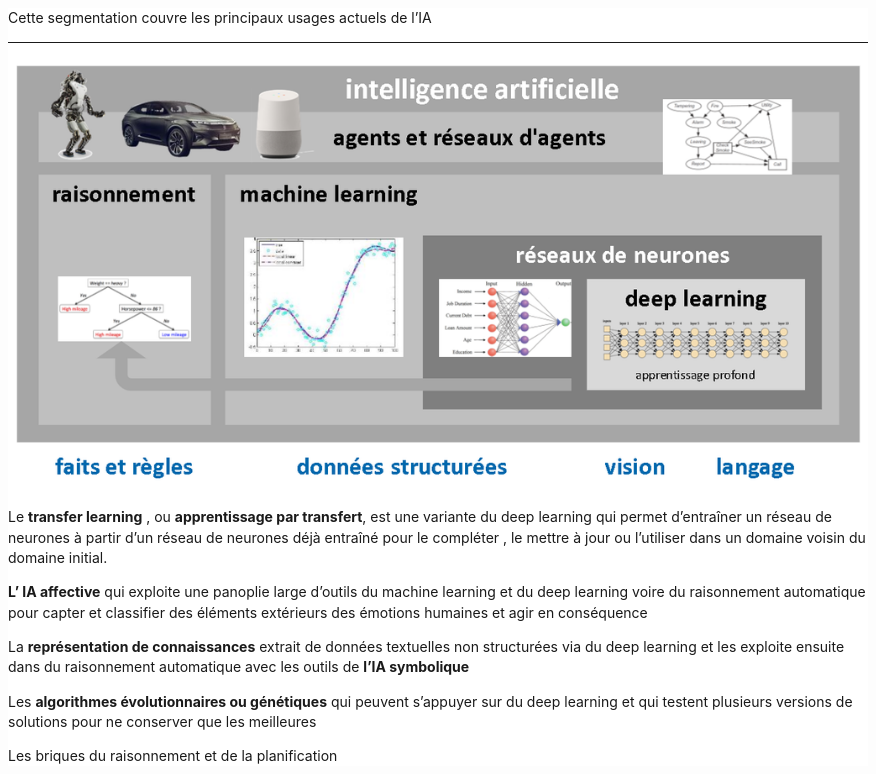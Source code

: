 

Cette segmentation couvre les principaux usages actuels de l’IA





----

![](12VoFjyCYT5xMWUcGyTQ.png)



Le **transfer learning** , ou **apprentissage par transfert**, est une variante du deep learning qui permet d’entraîner un réseau de neurones à partir d’un réseau de neurones déjà entraîné pour le compléter , le mettre à jour ou l’utiliser dans un domaine voisin du domaine initial.



**L’ IA affective** qui exploite une panoplie large d’outils du machine learning et du deep learning voire du raisonnement automatique pour capter et classifier des éléments extérieurs des émotions humaines et agir en conséquence



La **représentation de connaissances** extrait de données textuelles non structurées via du deep learning et les exploite ensuite dans du raisonnement automatique avec les outils de **l’IA symbolique**



Les **algorithmes évolutionnaires ou génétiques** qui peuvent s’appuyer sur du deep learning et qui testent plusieurs versions de solutions pour ne conserver que les meilleures



Les briques du raisonnement et de la planification

